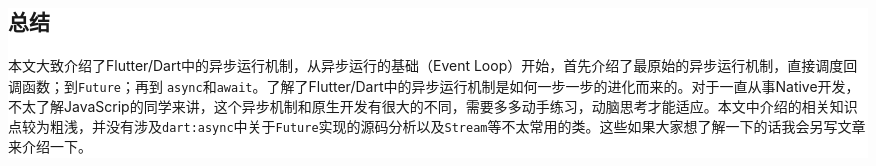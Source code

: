 ## 总结
本文大致介绍了Flutter/Dart中的异步运行机制，从异步运行的基础（Event Loop）开始，首先介绍了最原始的异步运行机制，直接调度回调函数；到`Future`；再到 `async`和`await`。了解了Flutter/Dart中的异步运行机制是如何一步一步的进化而来的。对于一直从事Native开发，不太了解JavaScrip的同学来讲，这个异步机制和原生开发有很大的不同，需要多多动手练习，动脑思考才能适应。本文中介绍的相关知识点较为粗浅，并没有涉及`dart:async`中关于`Future`实现的源码分析以及`Stream`等不太常用的类。这些如果大家想了解一下的话我会另写文章来介绍一下。
